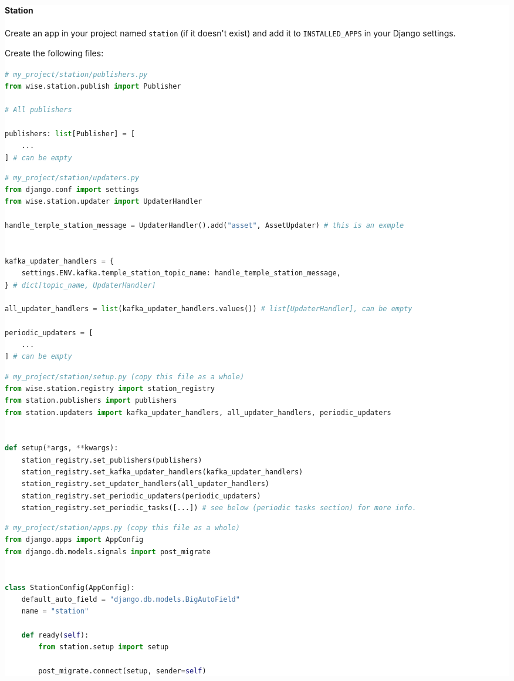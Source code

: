 #### Station

Create an app in your project named `station` (if it doesn't exist)
and add it to `INSTALLED_APPS` in your Django settings.

Create the following files:

```python
# my_project/station/publishers.py
from wise.station.publish import Publisher

# All publishers

publishers: list[Publisher] = [
    ...
] # can be empty
```

```python
# my_project/station/updaters.py
from django.conf import settings
from wise.station.updater import UpdaterHandler

handle_temple_station_message = UpdaterHandler().add("asset", AssetUpdater) # this is an exmple


kafka_updater_handlers = {
    settings.ENV.kafka.temple_station_topic_name: handle_temple_station_message,
} # dict[topic_name, UpdaterHandler]

all_updater_handlers = list(kafka_updater_handlers.values()) # list[UpdaterHandler], can be empty

periodic_updaters = [
    ...
] # can be empty
```

```python
# my_project/station/setup.py (copy this file as a whole)
from wise.station.registry import station_registry
from station.publishers import publishers
from station.updaters import kafka_updater_handlers, all_updater_handlers, periodic_updaters


def setup(*args, **kwargs):
    station_registry.set_publishers(publishers)
    station_registry.set_kafka_updater_handlers(kafka_updater_handlers)
    station_registry.set_updater_handlers(all_updater_handlers)
    station_registry.set_periodic_updaters(periodic_updaters)
    station_registry.set_periodic_tasks([...]) # see below (periodic tasks section) for more info.
```

```python
# my_project/station/apps.py (copy this file as a whole)
from django.apps import AppConfig
from django.db.models.signals import post_migrate


class StationConfig(AppConfig):
    default_auto_field = "django.db.models.BigAutoField"
    name = "station"

    def ready(self):
        from station.setup import setup

        post_migrate.connect(setup, sender=self)
```
